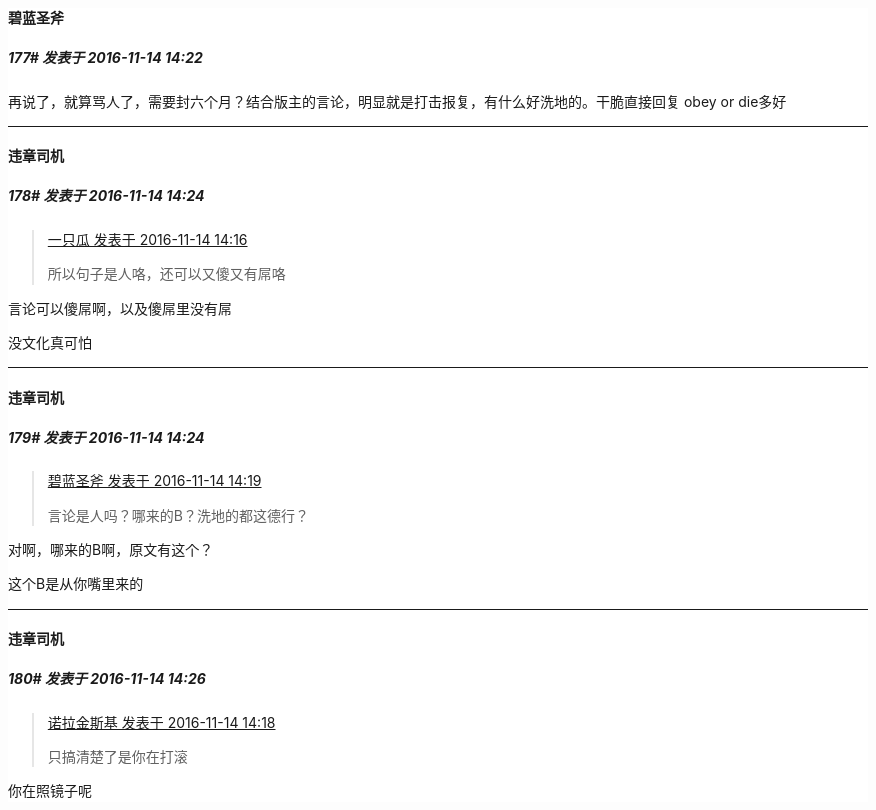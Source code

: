 ####  碧蓝圣斧  
##### 177#       发表于 2016-11-14 14:22




再说了，就算骂人了，需要封六个月？结合版主的言论，明显就是打击报复，有什么好洗地的。干脆直接回复 obey or die多好







*****

####  违章司机  
##### 178#       发表于 2016-11-14 14:24



<blockquote><a href="httphttps://bbs.saraba1st.com/2b/forum.php?mod=redirect&amp;goto=findpost&amp;pid=34173242&amp;ptid=1347154" target="_blank">一只瓜 发表于 2016-11-14 14:16</a>

所以句子是人咯，还可以又傻又有屌咯</blockquote>
言论可以傻屌啊，以及傻屌里没有屌

没文化真可怕







*****

####  违章司机  
##### 179#       发表于 2016-11-14 14:24



<blockquote><a href="httphttps://bbs.saraba1st.com/2b/forum.php?mod=redirect&amp;goto=findpost&amp;pid=34173266&amp;ptid=1347154" target="_blank">碧蓝圣斧 发表于 2016-11-14 14:19</a>

言论是人吗？哪来的B？洗地的都这德行？</blockquote>
对啊，哪来的B啊，原文有这个？

这个B是从你嘴里来的







*****

####  违章司机  
##### 180#       发表于 2016-11-14 14:26



<blockquote><a href="httphttps://bbs.saraba1st.com/2b/forum.php?mod=redirect&amp;goto=findpost&amp;pid=34173258&amp;ptid=1347154" target="_blank">诺拉金斯基 发表于 2016-11-14 14:18</a>

只搞清楚了是你在打滚</blockquote>
你在照镜子呢
